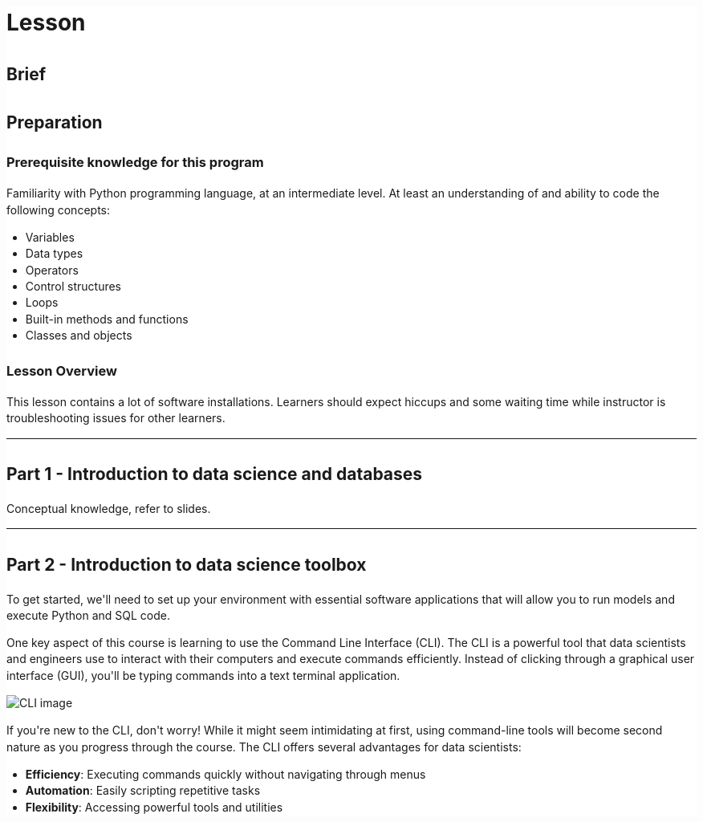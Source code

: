 # Lesson

## Brief

## Preparation

### Prerequisite knowledge for this program

Familiarity with Python programming language, at an intermediate level. At least an understanding of and ability to code the following concepts:

- Variables
- Data types
- Operators
- Control structures
- Loops
- Built-in methods and functions
- Classes and objects

### Lesson Overview

This lesson contains a lot of software installations. Learners should expect hiccups and some waiting time while instructor is troubleshooting issues for other learners. 

---

## Part 1 - Introduction to data science and databases

Conceptual knowledge, refer to slides.

---

## Part 2 - Introduction to data science toolbox

To get started, we'll need to set up your environment with essential software applications that will allow you to run models and execute Python and SQL code.

One key aspect of this course is learning to use the Command Line Interface (CLI). The CLI is a powerful tool that data scientists and engineers use to interact with their computers and execute commands efficiently. Instead of clicking through a graphical user interface (GUI), you'll be typing commands into a text terminal application.

![CLI image](./assets/linux_terminal.png)

If you're new to the CLI, don't worry! While it might seem intimidating at first, using command-line tools will become second nature as you progress through the course. The CLI offers several advantages for data scientists:

- **Efficiency**: Executing commands quickly without navigating through menus
- **Automation**: Easily scripting repetitive tasks
- **Flexibility**: Accessing powerful tools and utilities
